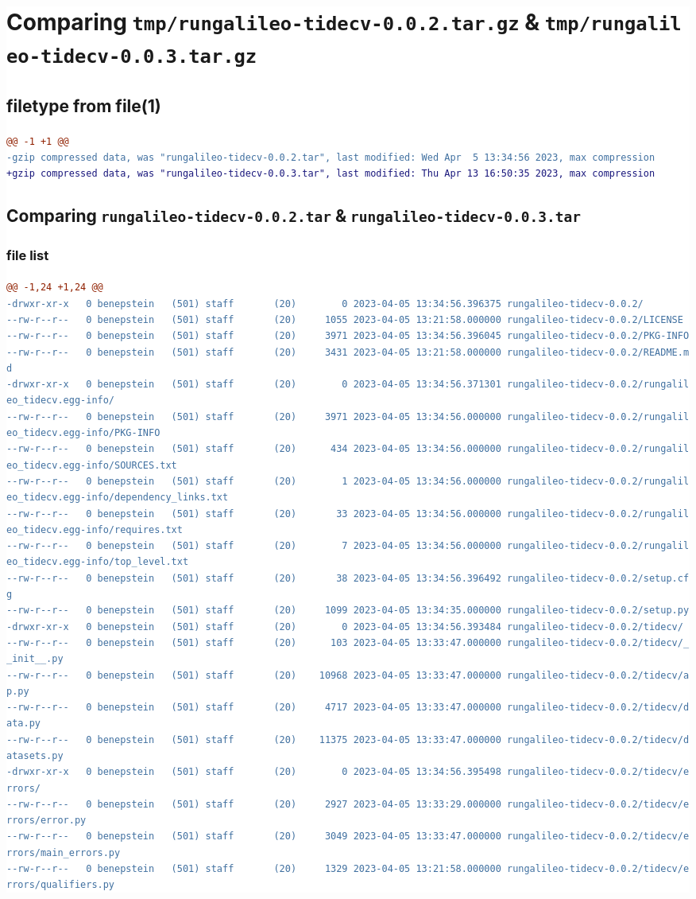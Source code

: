 # Comparing `tmp/rungalileo-tidecv-0.0.2.tar.gz` & `tmp/rungalileo-tidecv-0.0.3.tar.gz`

## filetype from file(1)

```diff
@@ -1 +1 @@
-gzip compressed data, was "rungalileo-tidecv-0.0.2.tar", last modified: Wed Apr  5 13:34:56 2023, max compression
+gzip compressed data, was "rungalileo-tidecv-0.0.3.tar", last modified: Thu Apr 13 16:50:35 2023, max compression
```

## Comparing `rungalileo-tidecv-0.0.2.tar` & `rungalileo-tidecv-0.0.3.tar`

### file list

```diff
@@ -1,24 +1,24 @@
-drwxr-xr-x   0 benepstein   (501) staff       (20)        0 2023-04-05 13:34:56.396375 rungalileo-tidecv-0.0.2/
--rw-r--r--   0 benepstein   (501) staff       (20)     1055 2023-04-05 13:21:58.000000 rungalileo-tidecv-0.0.2/LICENSE
--rw-r--r--   0 benepstein   (501) staff       (20)     3971 2023-04-05 13:34:56.396045 rungalileo-tidecv-0.0.2/PKG-INFO
--rw-r--r--   0 benepstein   (501) staff       (20)     3431 2023-04-05 13:21:58.000000 rungalileo-tidecv-0.0.2/README.md
-drwxr-xr-x   0 benepstein   (501) staff       (20)        0 2023-04-05 13:34:56.371301 rungalileo-tidecv-0.0.2/rungalileo_tidecv.egg-info/
--rw-r--r--   0 benepstein   (501) staff       (20)     3971 2023-04-05 13:34:56.000000 rungalileo-tidecv-0.0.2/rungalileo_tidecv.egg-info/PKG-INFO
--rw-r--r--   0 benepstein   (501) staff       (20)      434 2023-04-05 13:34:56.000000 rungalileo-tidecv-0.0.2/rungalileo_tidecv.egg-info/SOURCES.txt
--rw-r--r--   0 benepstein   (501) staff       (20)        1 2023-04-05 13:34:56.000000 rungalileo-tidecv-0.0.2/rungalileo_tidecv.egg-info/dependency_links.txt
--rw-r--r--   0 benepstein   (501) staff       (20)       33 2023-04-05 13:34:56.000000 rungalileo-tidecv-0.0.2/rungalileo_tidecv.egg-info/requires.txt
--rw-r--r--   0 benepstein   (501) staff       (20)        7 2023-04-05 13:34:56.000000 rungalileo-tidecv-0.0.2/rungalileo_tidecv.egg-info/top_level.txt
--rw-r--r--   0 benepstein   (501) staff       (20)       38 2023-04-05 13:34:56.396492 rungalileo-tidecv-0.0.2/setup.cfg
--rw-r--r--   0 benepstein   (501) staff       (20)     1099 2023-04-05 13:34:35.000000 rungalileo-tidecv-0.0.2/setup.py
-drwxr-xr-x   0 benepstein   (501) staff       (20)        0 2023-04-05 13:34:56.393484 rungalileo-tidecv-0.0.2/tidecv/
--rw-r--r--   0 benepstein   (501) staff       (20)      103 2023-04-05 13:33:47.000000 rungalileo-tidecv-0.0.2/tidecv/__init__.py
--rw-r--r--   0 benepstein   (501) staff       (20)    10968 2023-04-05 13:33:47.000000 rungalileo-tidecv-0.0.2/tidecv/ap.py
--rw-r--r--   0 benepstein   (501) staff       (20)     4717 2023-04-05 13:33:47.000000 rungalileo-tidecv-0.0.2/tidecv/data.py
--rw-r--r--   0 benepstein   (501) staff       (20)    11375 2023-04-05 13:33:47.000000 rungalileo-tidecv-0.0.2/tidecv/datasets.py
-drwxr-xr-x   0 benepstein   (501) staff       (20)        0 2023-04-05 13:34:56.395498 rungalileo-tidecv-0.0.2/tidecv/errors/
--rw-r--r--   0 benepstein   (501) staff       (20)     2927 2023-04-05 13:33:29.000000 rungalileo-tidecv-0.0.2/tidecv/errors/error.py
--rw-r--r--   0 benepstein   (501) staff       (20)     3049 2023-04-05 13:33:47.000000 rungalileo-tidecv-0.0.2/tidecv/errors/main_errors.py
--rw-r--r--   0 benepstein   (501) staff       (20)     1329 2023-04-05 13:21:58.000000 rungalileo-tidecv-0.0.2/tidecv/errors/qualifiers.py
```